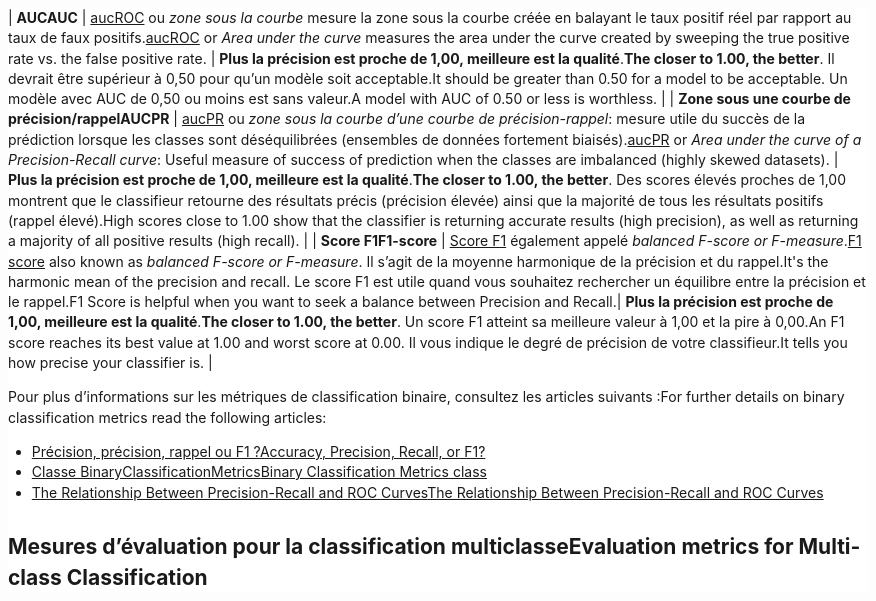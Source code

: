 | <span data-ttu-id="feea3-119">**AUC**</span><span class="sxs-lookup"><span data-stu-id="feea3-119">**AUC**</span></span> |    <span data-ttu-id="feea3-120">[aucROC](https://en.wikipedia.org/wiki/Receiver_operating_characteristic) ou *zone sous la courbe* mesure la zone sous la courbe créée en balayant le taux positif réel par rapport au taux de faux positifs.</span><span class="sxs-lookup"><span data-stu-id="feea3-120">[aucROC](https://en.wikipedia.org/wiki/Receiver_operating_characteristic) or *Area under the curve* measures the area under the curve created by sweeping the true positive rate vs. the false positive rate.</span></span>  |   <span data-ttu-id="feea3-121">**Plus la précision est proche de 1,00, meilleure est la qualité**.</span><span class="sxs-lookup"><span data-stu-id="feea3-121">**The closer to 1.00, the better**.</span></span> <span data-ttu-id="feea3-122">Il devrait être supérieur à 0,50 pour qu’un modèle soit acceptable.</span><span class="sxs-lookup"><span data-stu-id="feea3-122">It should be greater than 0.50 for a model to be acceptable.</span></span> <span data-ttu-id="feea3-123">Un modèle avec AUC de 0,50 ou moins est sans valeur.</span><span class="sxs-lookup"><span data-stu-id="feea3-123">A model with AUC of 0.50 or less is worthless.</span></span> |
| <span data-ttu-id="feea3-124">**Zone sous une courbe de précision/rappel**</span><span class="sxs-lookup"><span data-stu-id="feea3-124">**AUCPR**</span></span> | <span data-ttu-id="feea3-125">[aucPR](https://www.coursera.org/lecture/ml-classification/precision-recall-curve-rENu8) ou *zone sous la courbe d’une courbe de précision-rappel*: mesure utile du succès de la prédiction lorsque les classes sont déséquilibrées (ensembles de données fortement biaisés).</span><span class="sxs-lookup"><span data-stu-id="feea3-125">[aucPR](https://www.coursera.org/lecture/ml-classification/precision-recall-curve-rENu8) or *Area under the curve of a Precision-Recall curve*: Useful measure of success of prediction when the classes are imbalanced (highly skewed datasets).</span></span> |  <span data-ttu-id="feea3-126">**Plus la précision est proche de 1,00, meilleure est la qualité**.</span><span class="sxs-lookup"><span data-stu-id="feea3-126">**The closer to 1.00, the better**.</span></span> <span data-ttu-id="feea3-127">Des scores élevés proches de 1,00 montrent que le classifieur retourne des résultats précis (précision élevée) ainsi que la majorité de tous les résultats positifs (rappel élevé).</span><span class="sxs-lookup"><span data-stu-id="feea3-127">High scores close to 1.00 show that the classifier is returning accurate results (high precision), as well as returning a majority of all positive results (high recall).</span></span> |
| <span data-ttu-id="feea3-128">**Score F1**</span><span class="sxs-lookup"><span data-stu-id="feea3-128">**F1-score**</span></span> | <span data-ttu-id="feea3-129">[Score F1](https://en.wikipedia.org/wiki/F1_score) également appelé *balanced F-score or F-measure*.</span><span class="sxs-lookup"><span data-stu-id="feea3-129">[F1 score](https://en.wikipedia.org/wiki/F1_score) also known as *balanced F-score or F-measure*.</span></span> <span data-ttu-id="feea3-130">Il s’agit de la moyenne harmonique de la précision et du rappel.</span><span class="sxs-lookup"><span data-stu-id="feea3-130">It's the harmonic mean of the precision and recall.</span></span> <span data-ttu-id="feea3-131">Le score F1 est utile quand vous souhaitez rechercher un équilibre entre la précision et le rappel.</span><span class="sxs-lookup"><span data-stu-id="feea3-131">F1 Score is helpful when you want to seek a balance between Precision and Recall.</span></span>| <span data-ttu-id="feea3-132">**Plus la précision est proche de 1,00, meilleure est la qualité**.</span><span class="sxs-lookup"><span data-stu-id="feea3-132">**The closer to 1.00, the better**.</span></span>  <span data-ttu-id="feea3-133">Un score F1 atteint sa meilleure valeur à 1,00 et la pire à 0,00.</span><span class="sxs-lookup"><span data-stu-id="feea3-133">An F1 score reaches its best value at 1.00 and worst score at 0.00.</span></span> <span data-ttu-id="feea3-134">Il vous indique le degré de précision de votre classifieur.</span><span class="sxs-lookup"><span data-stu-id="feea3-134">It tells you how precise your classifier is.</span></span> |

<span data-ttu-id="feea3-135">Pour plus d’informations sur les métriques de classification binaire, consultez les articles suivants :</span><span class="sxs-lookup"><span data-stu-id="feea3-135">For further details on binary classification metrics read the following articles:</span></span>

- [<span data-ttu-id="feea3-136">Précision, précision, rappel ou F1 ?</span><span class="sxs-lookup"><span data-stu-id="feea3-136">Accuracy, Precision, Recall, or F1?</span></span>](https://towardsdatascience.com/accuracy-precision-recall-or-f1-331fb37c5cb9)
- [<span data-ttu-id="feea3-137">Classe BinaryClassificationMetrics</span><span class="sxs-lookup"><span data-stu-id="feea3-137">Binary Classification Metrics class</span></span>](xref:Microsoft.ML.Data.BinaryClassificationMetrics)
- [<span data-ttu-id="feea3-138">The Relationship Between Precision-Recall and ROC Curves</span><span class="sxs-lookup"><span data-stu-id="feea3-138">The Relationship Between Precision-Recall and ROC Curves</span></span>](http://pages.cs.wisc.edu/~jdavis/davisgoadrichcamera2.pdf)

## <a name="evaluation-metrics-for-multi-class-classification"></a><span data-ttu-id="feea3-139">Mesures d’évaluation pour la classification multiclasse</span><span class="sxs-lookup"><span data-stu-id="feea3-139">Evaluation metrics for Multi-class Classification</span></span>
